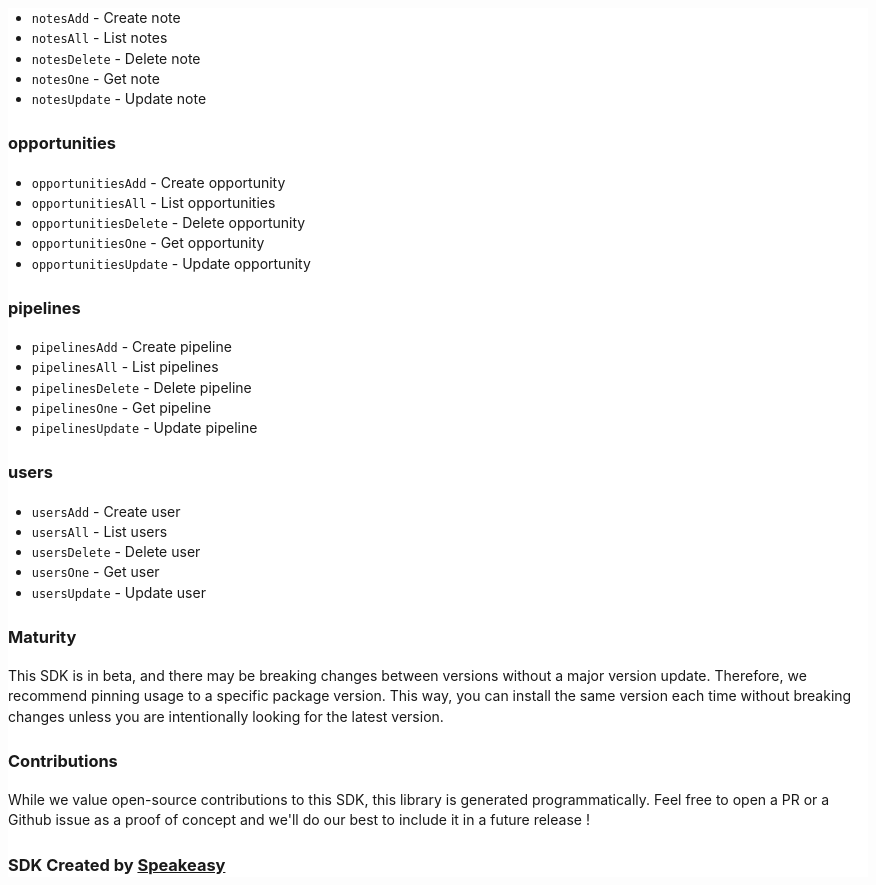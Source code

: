 * `notesAdd` - Create note
* `notesAll` - List notes
* `notesDelete` - Delete note
* `notesOne` - Get note
* `notesUpdate` - Update note

### opportunities

* `opportunitiesAdd` - Create opportunity
* `opportunitiesAll` - List opportunities
* `opportunitiesDelete` - Delete opportunity
* `opportunitiesOne` - Get opportunity
* `opportunitiesUpdate` - Update opportunity

### pipelines

* `pipelinesAdd` - Create pipeline
* `pipelinesAll` - List pipelines
* `pipelinesDelete` - Delete pipeline
* `pipelinesOne` - Get pipeline
* `pipelinesUpdate` - Update pipeline

### users

* `usersAdd` - Create user
* `usersAll` - List users
* `usersDelete` - Delete user
* `usersOne` - Get user
* `usersUpdate` - Update user


### Maturity

This SDK is in beta, and there may be breaking changes between versions without a major version update. Therefore, we recommend pinning usage 
to a specific package version. This way, you can install the same version each time without breaking changes unless you are intentionally 
looking for the latest version.

### Contributions

While we value open-source contributions to this SDK, this library is generated programmatically. 
Feel free to open a PR or a Github issue as a proof of concept and we'll do our best to include it in a future release !

### SDK Created by [Speakeasy](https://docs.speakeasyapi.dev/docs/using-speakeasy/client-sdks)

